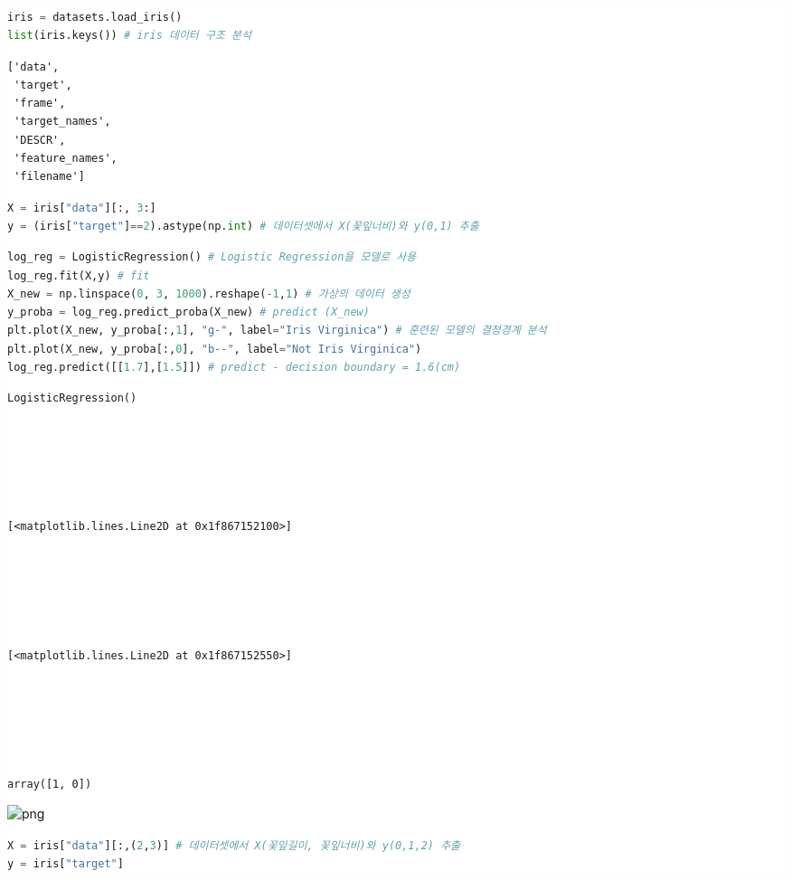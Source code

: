 
```python
iris = datasets.load_iris()
list(iris.keys()) # iris 데이터 구조 분석
```




    ['data',
     'target',
     'frame',
     'target_names',
     'DESCR',
     'feature_names',
     'filename']




```python
X = iris["data"][:, 3:]
y = (iris["target"]==2).astype(np.int) # 데이터셋에서 X(꽃잎너비)와 y(0,1) 추출
```


```python
log_reg = LogisticRegression() # Logistic Regression을 모델로 사용
log_reg.fit(X,y) # fit
X_new = np.linspace(0, 3, 1000).reshape(-1,1) # 가상의 데이터 생성
y_proba = log_reg.predict_proba(X_new) # predict (X_new)
plt.plot(X_new, y_proba[:,1], "g-", label="Iris Virginica") # 훈련된 모델의 결정경계 분석
plt.plot(X_new, y_proba[:,0], "b--", label="Not Iris Virginica")
log_reg.predict([[1.7],[1.5]]) # predict - decision boundary = 1.6(cm)
```




    LogisticRegression()






    [<matplotlib.lines.Line2D at 0x1f867152100>]






    [<matplotlib.lines.Line2D at 0x1f867152550>]






    array([1, 0])




![png](output_29_4.png)



```python
X = iris["data"][:,(2,3)] # 데이터셋에서 X(꽃잎길이, 꽃잎너비)와 y(0,1,2) 추출
y = iris["target"] 
```
